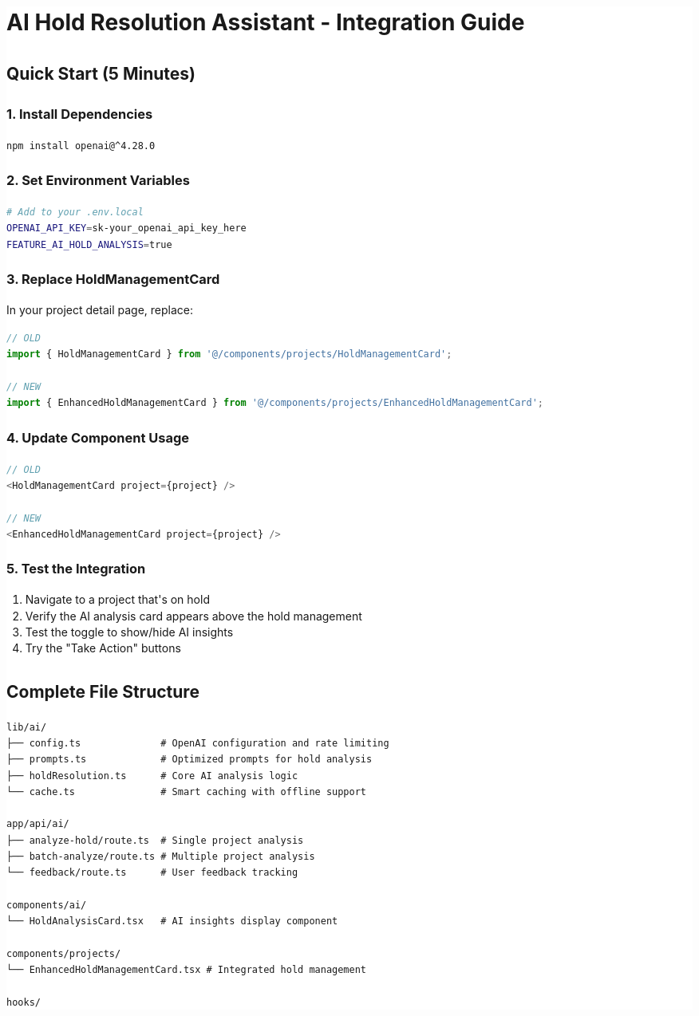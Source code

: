 # AI Hold Resolution Assistant - Integration Guide

## Quick Start (5 Minutes)

### 1. Install Dependencies
```bash
npm install openai@^4.28.0
```

### 2. Set Environment Variables
```bash
# Add to your .env.local
OPENAI_API_KEY=sk-your_openai_api_key_here
FEATURE_AI_HOLD_ANALYSIS=true
```

### 3. Replace HoldManagementCard
In your project detail page, replace:
```typescript
// OLD
import { HoldManagementCard } from '@/components/projects/HoldManagementCard';

// NEW
import { EnhancedHoldManagementCard } from '@/components/projects/EnhancedHoldManagementCard';
```

### 4. Update Component Usage
```typescript
// OLD
<HoldManagementCard project={project} />

// NEW
<EnhancedHoldManagementCard project={project} />
```

### 5. Test the Integration
1. Navigate to a project that's on hold
2. Verify the AI analysis card appears above the hold management
3. Test the toggle to show/hide AI insights
4. Try the "Take Action" buttons

## Complete File Structure

```
lib/ai/
├── config.ts              # OpenAI configuration and rate limiting
├── prompts.ts             # Optimized prompts for hold analysis
├── holdResolution.ts      # Core AI analysis logic
└── cache.ts               # Smart caching with offline support

app/api/ai/
├── analyze-hold/route.ts  # Single project analysis
├── batch-analyze/route.ts # Multiple project analysis
└── feedback/route.ts      # User feedback tracking

components/ai/
└── HoldAnalysisCard.tsx   # AI insights display component

components/projects/
└── EnhancedHoldManagementCard.tsx # Integrated hold management

hooks/
```